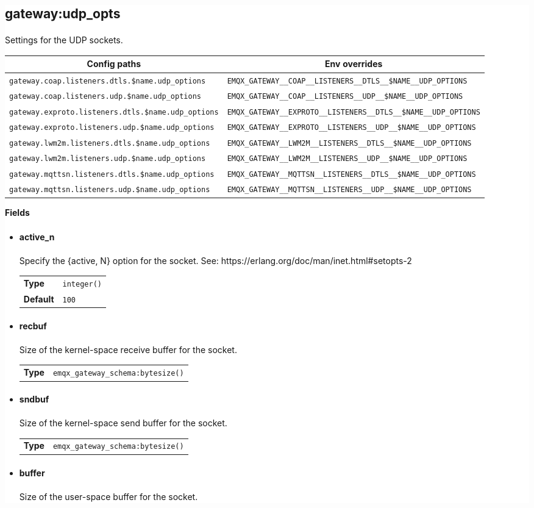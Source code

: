 </ul>

## gateway:udp_opts <a id='gateway-udp_opts'></a>
Settings for the UDP sockets.

| Config paths | Env overrides |
|---------------------------------------------------------------|-------------------------------------------------------------------------|
|  <code>gateway.coap.listeners.dtls.$name.udp_options</code> | <code>EMQX_GATEWAY__COAP__LISTENERS__DTLS__$NAME__UDP_OPTIONS</code>  |
|  <code>gateway.coap.listeners.udp.$name.udp_options</code> | <code>EMQX_GATEWAY__COAP__LISTENERS__UDP__$NAME__UDP_OPTIONS</code>  |
|  <code>gateway.exproto.listeners.dtls.$name.udp_options</code> | <code>EMQX_GATEWAY__EXPROTO__LISTENERS__DTLS__$NAME__UDP_OPTIONS</code>  |
|  <code>gateway.exproto.listeners.udp.$name.udp_options</code> | <code>EMQX_GATEWAY__EXPROTO__LISTENERS__UDP__$NAME__UDP_OPTIONS</code>  |
|  <code>gateway.lwm2m.listeners.dtls.$name.udp_options</code> | <code>EMQX_GATEWAY__LWM2M__LISTENERS__DTLS__$NAME__UDP_OPTIONS</code>  |
|  <code>gateway.lwm2m.listeners.udp.$name.udp_options</code> | <code>EMQX_GATEWAY__LWM2M__LISTENERS__UDP__$NAME__UDP_OPTIONS</code>  |
|  <code>gateway.mqttsn.listeners.dtls.$name.udp_options</code> | <code>EMQX_GATEWAY__MQTTSN__LISTENERS__DTLS__$NAME__UDP_OPTIONS</code>  |
|  <code>gateway.mqttsn.listeners.udp.$name.udp_options</code> | <code>EMQX_GATEWAY__MQTTSN__LISTENERS__UDP__$NAME__UDP_OPTIONS</code>  |


**Fields**

<ul class="field-list">
<li>
<h4>active_n</h4>
Specify the {active, N} option for the socket.
See: https://erlang.org/doc/man/inet.html#setopts-2

<table>
<tbody>
<tr><td><strong>Type</strong></td><td><code>integer()</code></td></tr><tr><td><strong>Default</strong></td><td><code>100</code></td></tr></tbody>
</table>
</li>
<li>
<h4>recbuf</h4>
Size of the kernel-space receive buffer for the socket.

<table>
<tbody>
<tr><td><strong>Type</strong></td><td><code>emqx_gateway_schema:bytesize()</code></td></tr></tbody>
</table>
</li>
<li>
<h4>sndbuf</h4>
Size of the kernel-space send buffer for the socket.

<table>
<tbody>
<tr><td><strong>Type</strong></td><td><code>emqx_gateway_schema:bytesize()</code></td></tr></tbody>
</table>
</li>
<li>
<h4>buffer</h4>
Size of the user-space buffer for the socket.
